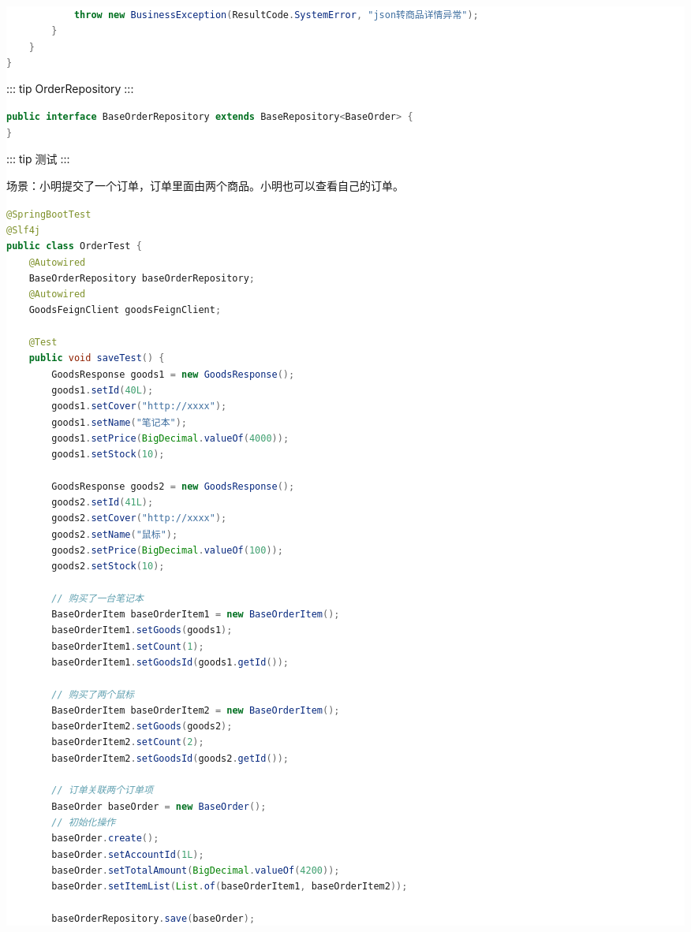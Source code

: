 ```java
            throw new BusinessException(ResultCode.SystemError, "json转商品详情异常");
        }
    }
}
```
::: tip
OrderRepository
:::
```java
public interface BaseOrderRepository extends BaseRepository<BaseOrder> {
}
```

::: tip
测试
:::

场景：小明提交了一个订单，订单里面由两个商品。小明也可以查看自己的订单。

```java
@SpringBootTest
@Slf4j
public class OrderTest {
    @Autowired
    BaseOrderRepository baseOrderRepository;
    @Autowired
    GoodsFeignClient goodsFeignClient;

    @Test
    public void saveTest() {
        GoodsResponse goods1 = new GoodsResponse();
        goods1.setId(40L);
        goods1.setCover("http://xxxx");
        goods1.setName("笔记本");
        goods1.setPrice(BigDecimal.valueOf(4000));
        goods1.setStock(10);

        GoodsResponse goods2 = new GoodsResponse();
        goods2.setId(41L);
        goods2.setCover("http://xxxx");
        goods2.setName("鼠标");
        goods2.setPrice(BigDecimal.valueOf(100));
        goods2.setStock(10);

        // 购买了一台笔记本
        BaseOrderItem baseOrderItem1 = new BaseOrderItem();
        baseOrderItem1.setGoods(goods1);
        baseOrderItem1.setCount(1);
        baseOrderItem1.setGoodsId(goods1.getId());

        // 购买了两个鼠标
        BaseOrderItem baseOrderItem2 = new BaseOrderItem();
        baseOrderItem2.setGoods(goods2);
        baseOrderItem2.setCount(2);
        baseOrderItem2.setGoodsId(goods2.getId());

        // 订单关联两个订单项
        BaseOrder baseOrder = new BaseOrder();
        // 初始化操作
        baseOrder.create();
        baseOrder.setAccountId(1L);
        baseOrder.setTotalAmount(BigDecimal.valueOf(4200));
        baseOrder.setItemList(List.of(baseOrderItem1, baseOrderItem2));

        baseOrderRepository.save(baseOrder);
```